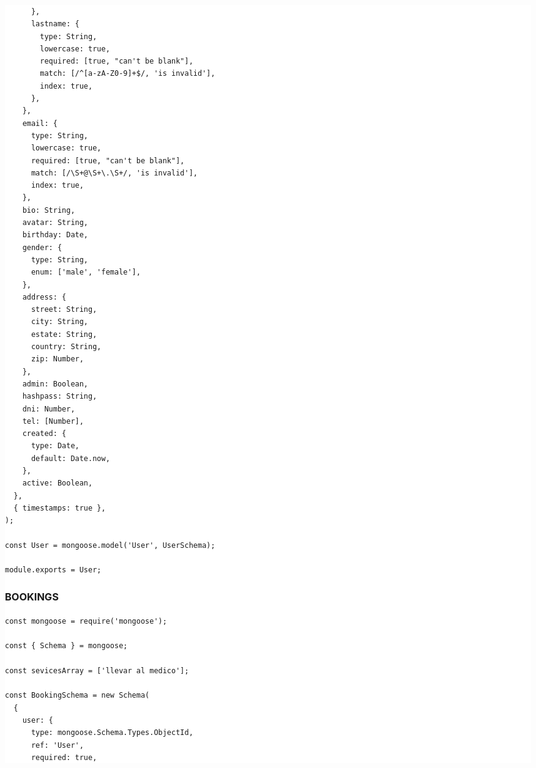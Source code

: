 ```
      },
      lastname: {
        type: String,
        lowercase: true,
        required: [true, "can't be blank"],
        match: [/^[a-zA-Z0-9]+$/, 'is invalid'],
        index: true,
      },
    },
    email: {
      type: String,
      lowercase: true,
      required: [true, "can't be blank"],
      match: [/\S+@\S+\.\S+/, 'is invalid'],
      index: true,
    },
    bio: String,
    avatar: String,
    birthday: Date,
    gender: {
      type: String,
      enum: ['male', 'female'],
    },
    address: {
      street: String,
      city: String,
      estate: String,
      country: String,
      zip: Number,
    },
    admin: Boolean,
    hashpass: String,
    dni: Number,
    tel: [Number],
    created: {
      type: Date,
      default: Date.now,
    },
    active: Boolean,
  },
  { timestamps: true },
);

const User = mongoose.model('User', UserSchema);

module.exports = User;
```

### BOOKINGS

```
const mongoose = require('mongoose');

const { Schema } = mongoose;

const sevicesArray = ['llevar al medico'];

const BookingSchema = new Schema(
  {
    user: {
      type: mongoose.Schema.Types.ObjectId,
      ref: 'User',
      required: true,
```